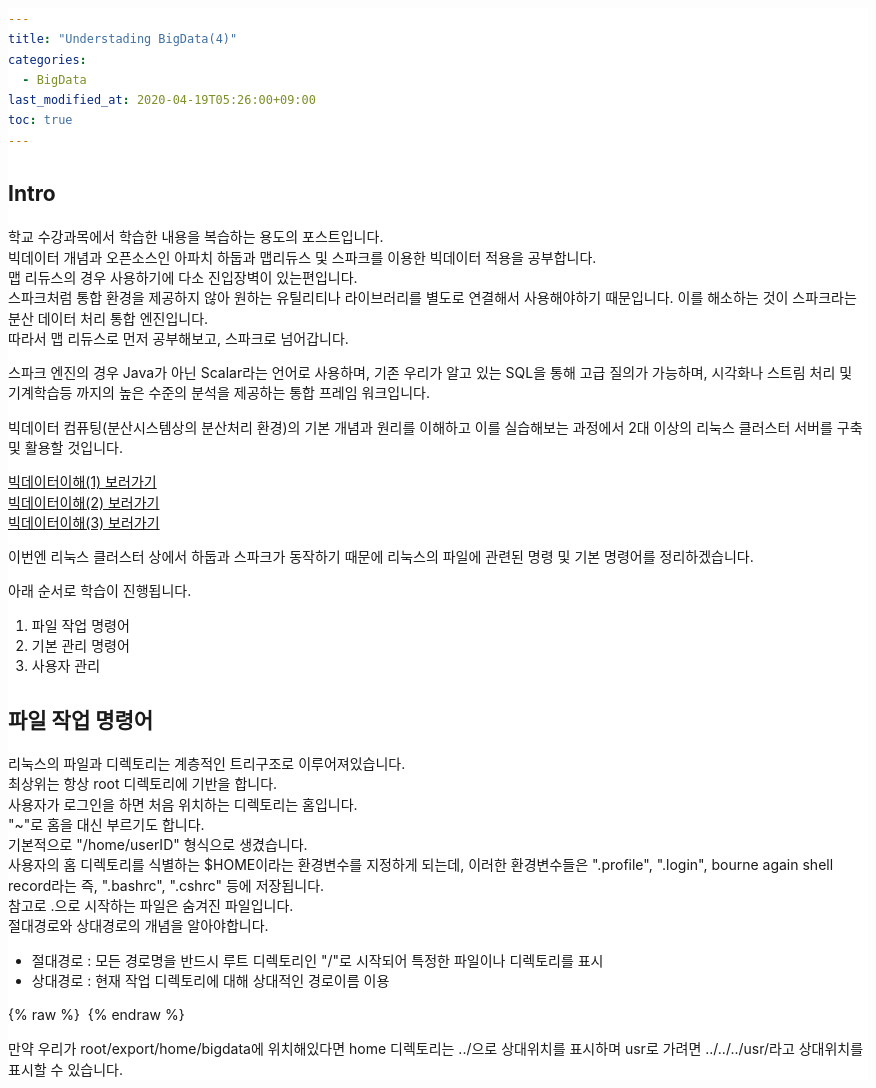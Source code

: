 ```yaml
---
title: "Understading BigData(4)"
categories: 
  - BigData
last_modified_at: 2020-04-19T05:26:00+09:00
toc: true
---
```


Intro
---
학교 수강과목에서 학습한 내용을 복습하는 용도의 포스트입니다.<br/>
빅데이터 개념과 오픈소스인 아파치 하둡과 맵리듀스 및 스파크를 이용한 빅데이터 적용을 공부합니다.<br/>
맵 리듀스의 경우 사용하기에 다소 진입장벽이 있는편입니다.<br/> 스파크처럼 통합 환경을 제공하지 않아 원하는 유틸리티나 라이브러리를 별도로 연결해서 사용해야하기 때문입니다. 이를 해소하는 것이 스파크라는 분산 데이터 처리 통합 엔진입니다.<br/>
따라서 맵 리듀스로 먼저 공부해보고, 스파크로 넘어갑니다.<br/>

스파크 엔진의 경우 Java가 아닌 Scalar라는 언어로 사용하며, 기존 우리가 알고 있는 SQL을 통해 고급 질의가 가능하며, 시각화나 스트림 처리 및 기계학습등 까지의 높은 수준의 분석을 제공하는 통합 프레임 워크입니다.<br/>

빅데이터 컴퓨팅(분산시스템상의 분산처리 환경)의 기본 개념과 원리를 이해하고 이를 실습해보는 과정에서 2대 이상의 리눅스 클러스터 서버를 구축 및 활용할 것입니다.<br/>

[빅데이터이해(1) 보러가기](https://ohjinjin.github.io/bigdata/bigdata-1/)<br/>
[빅데이터이해(2) 보러가기](https://ohjinjin.github.io/bigdata/bigdata-2/)<br/>
[빅데이터이해(3) 보러가기](https://ohjinjin.github.io/bigdata/bigdata-3/)<br/>


이번엔 리눅스 클러스터 상에서 하둡과 스파크가 동작하기 때문에 리눅스의 파일에 관련된 명령 및 기본 명령어를 정리하겠습니다.<br/>

아래 순서로 학습이 진행됩니다.<br/>
1. 파일 작업 명령어
2. 기본 관리 명령어
3. 사용자 관리

파일 작업 명령어
----
리눅스의 파일과 디렉토리는 계층적인 트리구조로 이루어져있습니다.<br/>
최상위는 항상 root 디렉토리에 기반을 합니다.<br/>
사용자가 로그인을 하면 처음 위치하는 디렉토리는 홈입니다.<br/>
"~"로 홈을 대신 부르기도 합니다.<br/>
기본적으로 "/home/userID" 형식으로 생겼습니다.<br/>
사용자의 홈 디렉토리를 식별하는 $HOME이라는 환경변수를 지정하게 되는데, 이러한 환경변수들은 ".profile", ".login", bourne again shell record라는 즉, ".bashrc", ".cshrc" 등에 저장됩니다.<br/>
참고로 .으로 시작하는 파일은 숨겨진 파일입니다.<br/>
절대경로와 상대경로의 개념을 알아야합니다.<br/>

* 절대경로 : 모든 경로명을 반드시 루트 디렉토리인 "/"로 시작되어 특정한 파일이나 디렉토리를 표시<br/>
* 상대경로 : 현재 작업 디렉토리에 대해 상대적인 경로이름 이용<br/>


{% raw %} <img src="https://ohjinjin.github.io/assets/images/20200418bigdata/capture48.JPG" alt=""> {% endraw %}

만약 우리가 root/export/home/bigdata에 위치해있다면 home 디렉토리는 ../으로 상대위치를 표시하며 usr로 가려면 ../../../usr/라고 상대위치를 표시할 수 있습니다.<br/>

